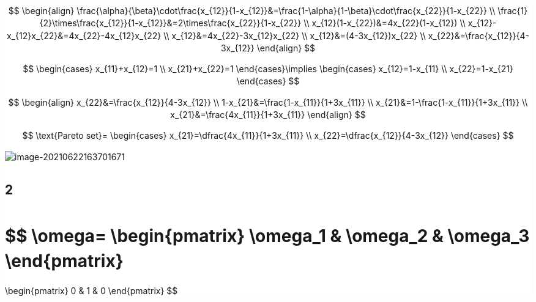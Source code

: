 $$
\begin{align}
\frac{\alpha}{\beta}\cdot\frac{x_{12}}{1-x_{12}}&=\frac{1-\alpha}{1-\beta}\cdot\frac{x_{22}}{1-x_{22}} \\
\frac{1}{2}\times\frac{x_{12}}{1-x_{12}}&=2\times\frac{x_{22}}{1-x_{22}} \\
x_{12}(1-x_{22})&=4x_{22}(1-x_{12}) \\
x_{12}-x_{12}x_{22}&=4x_{22}-4x_{12}x_{22} \\
x_{12}&=4x_{22}-3x_{12}x_{22} \\
x_{12}&=(4-3x_{12})x_{22} \\
x_{22}&=\frac{x_{12}}{4-3x_{12}}
\end{align}
$$

$$
\begin{cases}
x_{11}+x_{12}=1 \\
x_{21}+x_{22}=1
\end{cases}\implies
\begin{cases}
x_{12}=1-x_{11} \\
x_{22}=1-x_{21}
\end{cases}
$$

$$
\begin{align}
x_{22}&=\frac{x_{12}}{4-3x_{12}} \\
1-x_{21}&=\frac{1-x_{11}}{1+3x_{11}} \\
x_{21}&=1-\frac{1-x_{11}}{1+3x_{11}} \\
x_{21}&=\frac{4x_{11}}{1+3x_{11}}
\end{align}
$$

$$
\text{Pareto set}=
\begin{cases}
x_{21}=\dfrac{4x_{11}}{1+3x_{11}} \\
x_{22}=\dfrac{x_{12}}{4-3x_{12}}
\end{cases}
$$

![image-20210622163701671](C:\Users\89358\AppData\Roaming\Typora\typora-user-images\image-20210622163701671.png)

## 2

$$
\omega=
\begin{pmatrix}
\omega_1 & \omega_2 & \omega_3
\end{pmatrix}
=
\begin{pmatrix}
0 & 1 & 0
\end{pmatrix}
$$
